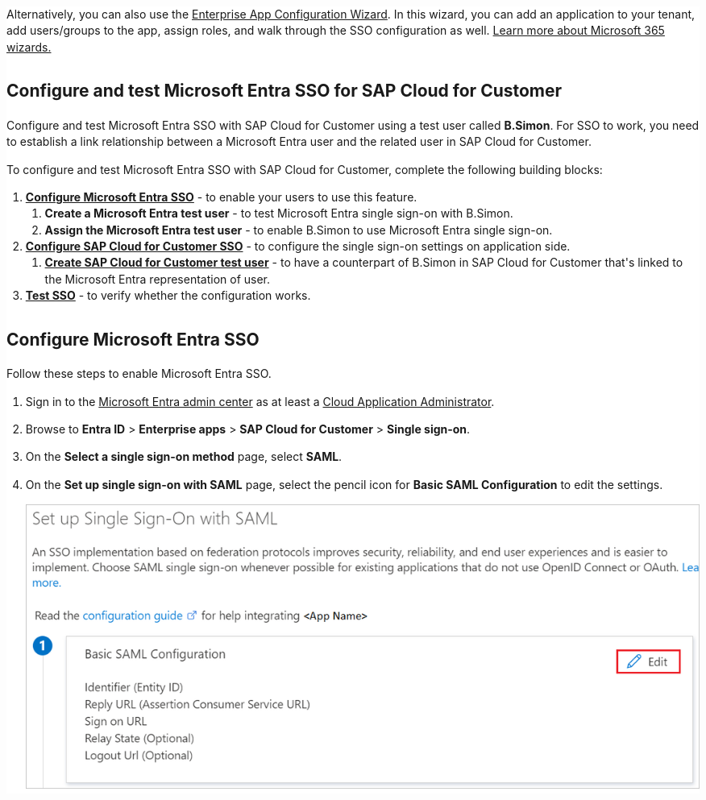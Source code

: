  Alternatively, you can also use the [Enterprise App Configuration Wizard](https://portal.office.com/AdminPortal/home?Q=Docs#/azureadappintegration). In this wizard, you can add an application to your tenant, add users/groups to the app, assign roles, and walk through the SSO configuration as well. [Learn more about Microsoft 365 wizards.](/microsoft-365/admin/misc/azure-ad-setup-guides)

<a name='configure-and-test-azure-ad-sso-for-sap-cloud-for-customer'></a>

## Configure and test Microsoft Entra SSO for SAP Cloud for Customer

Configure and test Microsoft Entra SSO with SAP Cloud for Customer using a test user called **B.Simon**. For SSO to work, you need to establish a link relationship between a Microsoft Entra user and the related user in SAP Cloud for Customer.

To configure and test Microsoft Entra SSO with SAP Cloud for Customer, complete the following building blocks:

1. **[Configure Microsoft Entra SSO](#configure-azure-ad-sso)** - to enable your users to use this feature.
    1. **Create a Microsoft Entra test user** - to test Microsoft Entra single sign-on with B.Simon.
    1. **Assign the Microsoft Entra test user** - to enable B.Simon to use Microsoft Entra single sign-on.
1. **[Configure SAP Cloud for Customer SSO](#configure-sap-cloud-for-customer-sso)** - to configure the single sign-on settings on application side.
    1. **[Create SAP Cloud for Customer test user](#create-sap-cloud-for-customer-test-user)** - to have a counterpart of B.Simon in SAP Cloud for Customer that's linked to the Microsoft Entra representation of user.
1. **[Test SSO](#test-sso)** - to verify whether the configuration works.

<a name='configure-azure-ad-sso'></a>

## Configure Microsoft Entra SSO

Follow these steps to enable Microsoft Entra SSO.

1. Sign in to the [Microsoft Entra admin center](https://entra.microsoft.com) as at least a [Cloud Application Administrator](~/identity/role-based-access-control/permissions-reference.md#cloud-application-administrator).
1. Browse to **Entra ID** > **Enterprise apps** > **SAP Cloud for Customer** > **Single sign-on**.
1. On the **Select a single sign-on method** page, select **SAML**.
1. On the **Set up single sign-on with SAML** page, select the pencil icon for **Basic SAML Configuration** to edit the settings.

   ![Edit Basic SAML Configuration](common/edit-urls.png)
